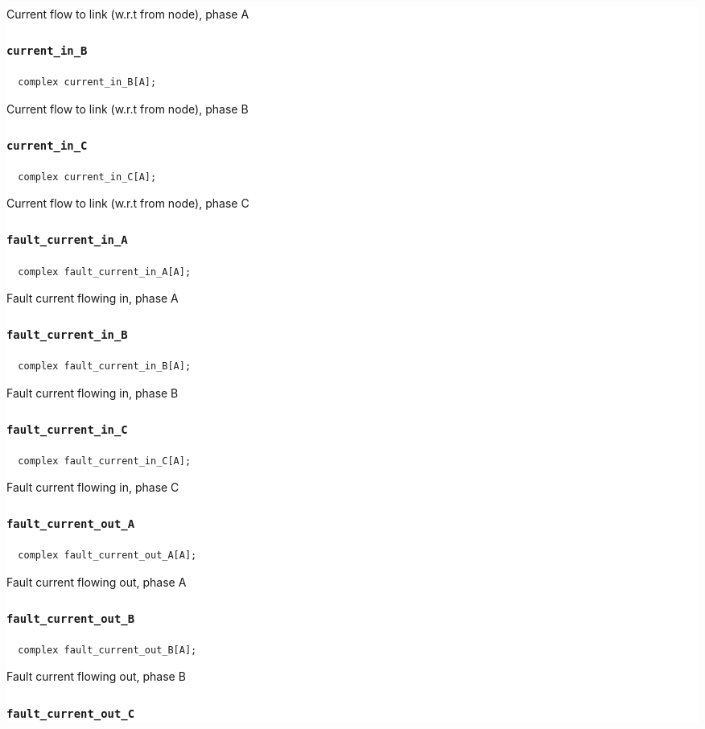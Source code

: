 Current flow to link (w.r.t from node), phase A

### `current_in_B`

~~~
  complex current_in_B[A];
~~~

Current flow to link (w.r.t from node), phase B

### `current_in_C`

~~~
  complex current_in_C[A];
~~~

Current flow to link (w.r.t from node), phase C

### `fault_current_in_A`

~~~
  complex fault_current_in_A[A];
~~~

Fault current flowing in, phase A

### `fault_current_in_B`

~~~
  complex fault_current_in_B[A];
~~~

Fault current flowing in, phase B

### `fault_current_in_C`

~~~
  complex fault_current_in_C[A];
~~~

Fault current flowing in, phase C

### `fault_current_out_A`

~~~
  complex fault_current_out_A[A];
~~~

Fault current flowing out, phase A

### `fault_current_out_B`

~~~
  complex fault_current_out_B[A];
~~~

Fault current flowing out, phase B

### `fault_current_out_C`
